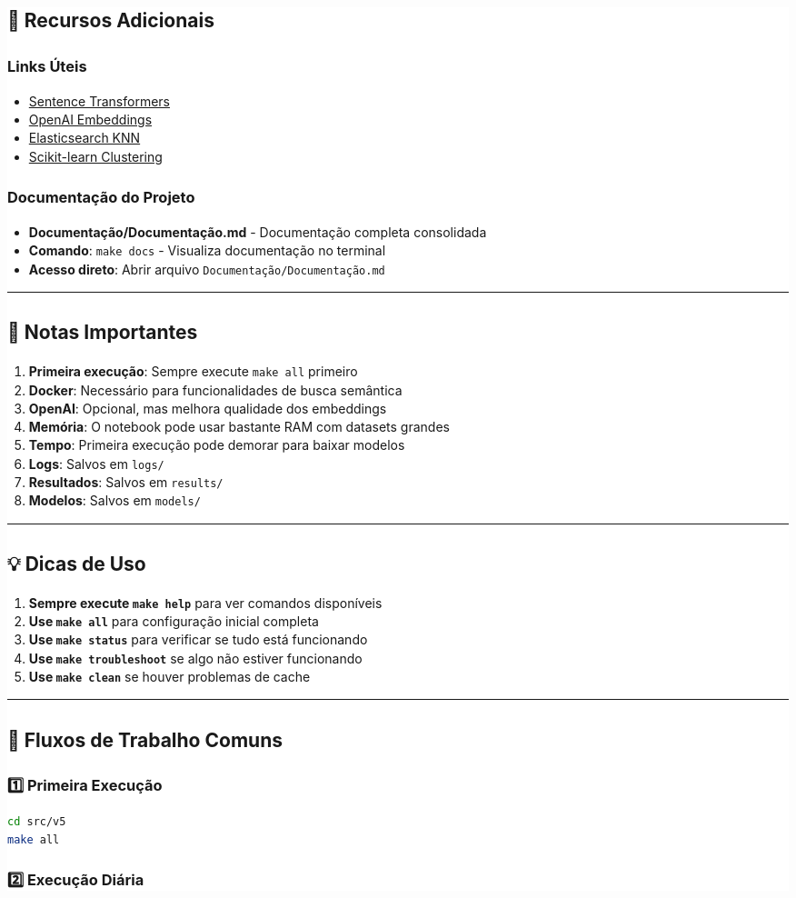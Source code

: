 ## 🔗 Recursos Adicionais

### Links Úteis

- [Sentence Transformers](https://www.sbert.net/)
- [OpenAI Embeddings](https://platform.openai.com/docs/guides/embeddings)
- [Elasticsearch KNN](https://www.elastic.co/guide/en/elasticsearch/reference/current/knn-search.html)
- [Scikit-learn Clustering](https://scikit-learn.org/stable/modules/clustering.html)

### Documentação do Projeto

- **Documentação/Documentação.md** - Documentação completa consolidada
- **Comando**: `make docs` - Visualiza documentação no terminal
- **Acesso direto**: Abrir arquivo `Documentação/Documentação.md`

---

## 📝 Notas Importantes

1. **Primeira execução**: Sempre execute `make all` primeiro
2. **Docker**: Necessário para funcionalidades de busca semântica
3. **OpenAI**: Opcional, mas melhora qualidade dos embeddings
4. **Memória**: O notebook pode usar bastante RAM com datasets grandes
5. **Tempo**: Primeira execução pode demorar para baixar modelos
6. **Logs**: Salvos em `logs/`
7. **Resultados**: Salvos em `results/`
8. **Modelos**: Salvos em `models/`

---

## 💡 Dicas de Uso

1. **Sempre execute `make help`** para ver comandos disponíveis
2. **Use `make all`** para configuração inicial completa
3. **Use `make status`** para verificar se tudo está funcionando
4. **Use `make troubleshoot`** se algo não estiver funcionando
5. **Use `make clean`** se houver problemas de cache

---

## 🎯 Fluxos de Trabalho Comuns

### 1️⃣ Primeira Execução

```bash
cd src/v5
make all
```

### 2️⃣ Execução Diária
